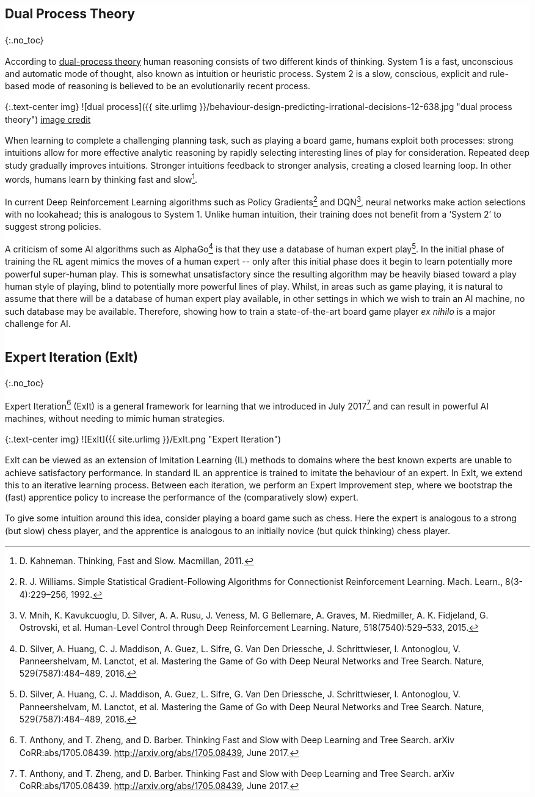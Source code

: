 ## Dual Process Theory
{:.no_toc}

According to [dual-process theory](https://en.wikipedia.org/wiki/Dual_process_theory) human reasoning consists of two different kinds of thinking.
System 1 is a fast, unconscious and automatic mode of thought, also known as intuition or heuristic process. System 2 is a slow, conscious, explicit and rule-based mode of reasoning is believed to  be an evolutionarily recent process.

{:.text-center img}
![dual process]({{ site.urlimg }}/behaviour-design-predicting-irrational-decisions-12-638.jpg "dual process theory")
[image credit](https://www.slideshare.net/AshDonaldson/behaviour-design-predicting-irrational-decisions)


When learning to complete a challenging planning task, such as playing a board game, humans exploit both processes: strong intuitions allow for more effective analytic reasoning by rapidly selecting interesting lines of play for consideration. Repeated deep study gradually improves intuitions. Stronger intuitions feedback to stronger analysis, creating a closed learning loop. In other words, humans learn by thinking fast and slow[^TFAS].




In current Deep Reinforcement Learning algorithms such as Policy Gradients[^Williams] and DQN[^DQN], neural networks make action selections with no lookahead; this is analogous to System 1. Unlike human intuition, their training does not benefit from a ‘System 2’ to suggest strong policies. 

A criticism of some AI algorithms such as AlphaGo[^AlphaGo] is that they use a database of human expert play[^AlphaGo].   In the initial phase of training the RL agent mimics the moves of a human expert -- only after this initial phase does it begin to learn potentially more powerful super-human play. This is somewhat unsatisfactory since the resulting algorithm may be heavily biased toward a play human style of playing, blind to potentially more powerful lines of play. Whilst, in areas such as game playing, it is natural to assume that there will be a database of human expert play available, in other settings in which we wish to train an AI machine, no such database may be available. Therefore, showing how to train a state-of-the-art board game player _ex nihilo_ is a major challenge for AI.

## Expert Iteration (ExIt)
{:.no_toc}

Expert Iteration[^NIPSpaper] (ExIt) is a general framework for learning that we introduced in July 2017[^AXpaper] and can result in powerful AI machines, without needing to mimic human strategies.   

{:.text-center img}
![ExIt]({{ site.urlimg }}/ExIt.png "Expert Iteration")

ExIt can be viewed as an extension of Imitation Learning (IL) methods to domains where the best known experts are unable to achieve satisfactory performance. In standard IL an apprentice is trained to imitate the behaviour of an expert.  In ExIt, we extend this to an iterative learning process.  Between each iteration, we perform an Expert Improvement step, where we bootstrap the (fast) apprentice policy to increase the performance of the (comparatively slow) expert.

To give some intuition around this idea, consider playing a board game such as chess. Here the expert is analogous to a strong (but slow) chess player, and the apprentice is analogous to an initially novice (but quick thinking) chess player.  


[^TFAS]: D. Kahneman. Thinking, Fast and Slow. Macmillan, 2011.
[^Williams]: R. J. Williams. Simple Statistical Gradient-Following Algorithms for Connectionist Reinforcement Learning. Mach. Learn., 8(3-4):229–256, 1992.
[^DQN]: V. Mnih, K. Kavukcuoglu, D. Silver, A. A. Rusu, J. Veness, M. G Bellemare, A. Graves, M. Riedmiller, A. K. Fidjeland, G. Ostrovski, et al. Human-Level Control through Deep Reinforcement Learning. Nature, 518(7540):529–533, 2015.
[^AlphaGo]: D. Silver, A. Huang, C. J. Maddison, A. Guez, L. Sifre, G. Van Den Driessche, J. Schrittwieser, I. Antonoglou, V. Panneershelvam, M. Lanctot, et al. Mastering the Game of Go with Deep Neural Networks and Tree Search. Nature, 529(7587):484–489, 2016.
[^MCTS]: L. Kocsis and C. Szepesvári. Bandit Based Monte-Carlo Planning. In European Conference on Machine Learning, pages 282–293. Springer, 2006.
[^MOHEX]: S.-C. Huang, B. Arneson, R. Hayward, M. Müller, and J. Pawlewicz. MoHex 2.0: A Pattern-Based MCTS Hex Player. In International Conference on Computers and Games, pages 60–71. Springer, 2013.
[^OnlineOffline]: S. Gelly and D. Silver. Combining Online and Offline Knowledge in UCT. In Proceedings of the 24th International Conference on Machine learning, pages 273–280. ACM, 2007.
[^NIPSpaper]: T. Anthony, and T. Zheng, and D. Barber. Thinking Fast and Slow with Deep Learning and Tree Search. arXiv CoRR:abs/1705.08439. http://arxiv.org/abs/1705.08439, June 2017.
[^AXpaper]: T. Anthony, and T. Zheng, and D. Barber. Thinking Fast and Slow with Deep Learning and Tree Search. arXiv CoRR:abs/1705.08439. http://arxiv.org/abs/1705.08439, June 2017.
[^AlphaGoZero]: D. Silver,  etal.  Mastering the game of Go without human knowledge. Nature 550, 354–359, October 2017.